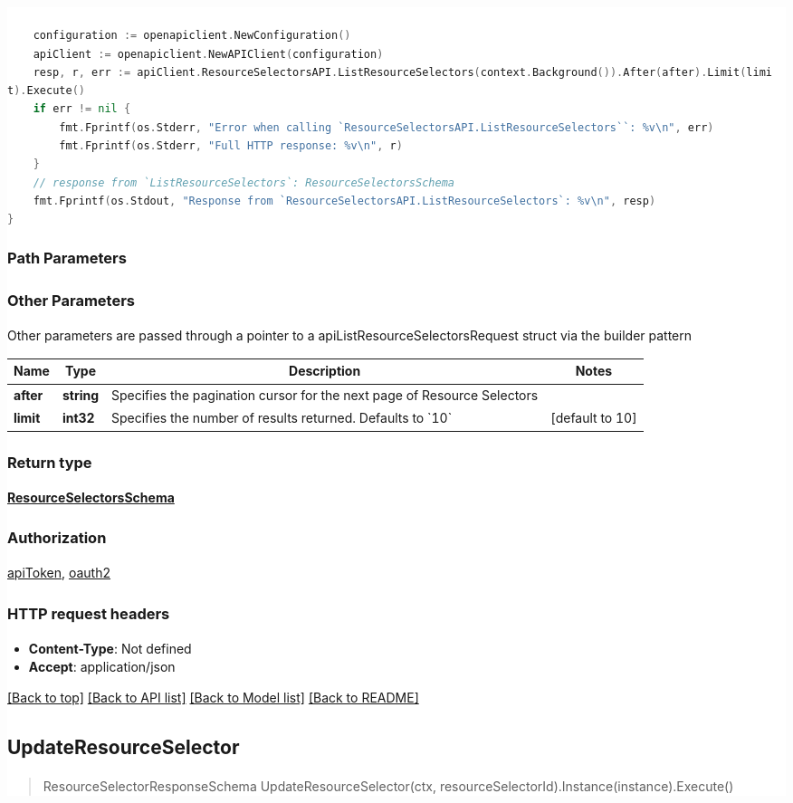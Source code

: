 ```go

    configuration := openapiclient.NewConfiguration()
    apiClient := openapiclient.NewAPIClient(configuration)
    resp, r, err := apiClient.ResourceSelectorsAPI.ListResourceSelectors(context.Background()).After(after).Limit(limit).Execute()
    if err != nil {
        fmt.Fprintf(os.Stderr, "Error when calling `ResourceSelectorsAPI.ListResourceSelectors``: %v\n", err)
        fmt.Fprintf(os.Stderr, "Full HTTP response: %v\n", r)
    }
    // response from `ListResourceSelectors`: ResourceSelectorsSchema
    fmt.Fprintf(os.Stdout, "Response from `ResourceSelectorsAPI.ListResourceSelectors`: %v\n", resp)
}
```

### Path Parameters



### Other Parameters

Other parameters are passed through a pointer to a apiListResourceSelectorsRequest struct via the builder pattern


Name | Type | Description  | Notes
------------- | ------------- | ------------- | -------------
 **after** | **string** | Specifies the pagination cursor for the next page of Resource Selectors | 
 **limit** | **int32** | Specifies the number of results returned. Defaults to &#x60;10&#x60; | [default to 10]

### Return type

[**ResourceSelectorsSchema**](ResourceSelectorsSchema.md)

### Authorization

[apiToken](../README.md#apiToken), [oauth2](../README.md#oauth2)

### HTTP request headers

- **Content-Type**: Not defined
- **Accept**: application/json

[[Back to top]](#) [[Back to API list]](../README.md#documentation-for-api-endpoints)
[[Back to Model list]](../README.md#documentation-for-models)
[[Back to README]](../README.md)


## UpdateResourceSelector

> ResourceSelectorResponseSchema UpdateResourceSelector(ctx, resourceSelectorId).Instance(instance).Execute()
